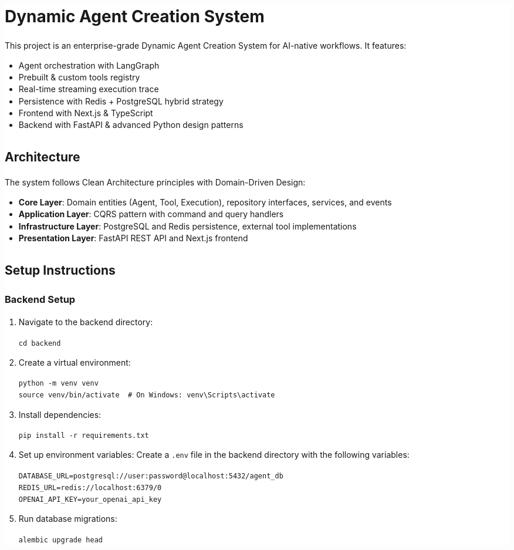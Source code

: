 # Dynamic Agent Creation System

This project is an enterprise-grade Dynamic Agent Creation System for AI-native workflows. It features:
- Agent orchestration with LangGraph
- Prebuilt & custom tools registry
- Real-time streaming execution trace
- Persistence with Redis + PostgreSQL hybrid strategy
- Frontend with Next.js & TypeScript
- Backend with FastAPI & advanced Python design patterns

## Architecture

The system follows Clean Architecture principles with Domain-Driven Design:

- **Core Layer**: Domain entities (Agent, Tool, Execution), repository interfaces, services, and events
- **Application Layer**: CQRS pattern with command and query handlers
- **Infrastructure Layer**: PostgreSQL and Redis persistence, external tool implementations
- **Presentation Layer**: FastAPI REST API and Next.js frontend

## Setup Instructions

### Backend Setup

1. Navigate to the backend directory:
   ```
   cd backend
   ```

2. Create a virtual environment:
   ```
   python -m venv venv
   source venv/bin/activate  # On Windows: venv\Scripts\activate
   ```

3. Install dependencies:
   ```
   pip install -r requirements.txt
   ```

4. Set up environment variables:
   Create a `.env` file in the backend directory with the following variables:
   ```
   DATABASE_URL=postgresql://user:password@localhost:5432/agent_db
   REDIS_URL=redis://localhost:6379/0
   OPENAI_API_KEY=your_openai_api_key
   ```

5. Run database migrations:
   ```
   alembic upgrade head
   ```
